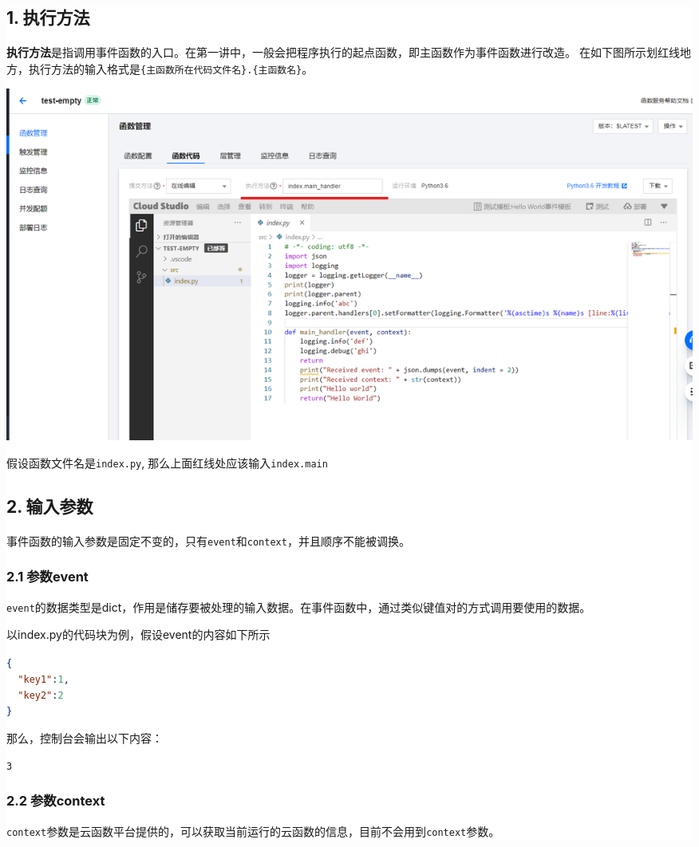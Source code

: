 ## 1. 执行方法
**执行方法**是指调用事件函数的入口。在第一讲中，一般会把程序执行的起点函数，即主函数作为事件函数进行改造。
在如下图所示划红线地方，执行方法的输入格式是`{主函数所在代码文件名}.{主函数名}`。

![执行方法](2_components_of_function_computing/1_execution_method.png)

假设函数文件名是`index.py`, 那么上面红线处应该输入`index.main`

## 2. 输入参数
事件函数的输入参数是固定不变的，只有`event`和`context`，并且顺序不能被调换。

### 2.1 参数event
`event`的数据类型是dict，作用是储存要被处理的输入数据。在事件函数中，通过类似键值对的方式调用要使用的数据。

以index.py的代码块为例，假设event的内容如下所示

```json
{
  "key1":1,
  "key2":2
}
```

那么，控制台会输出以下内容：

```pycon
3
```

### 2.2 参数context
`context`参数是云函数平台提供的，可以获取当前运行的云函数的信息，目前不会用到`context`参数。
